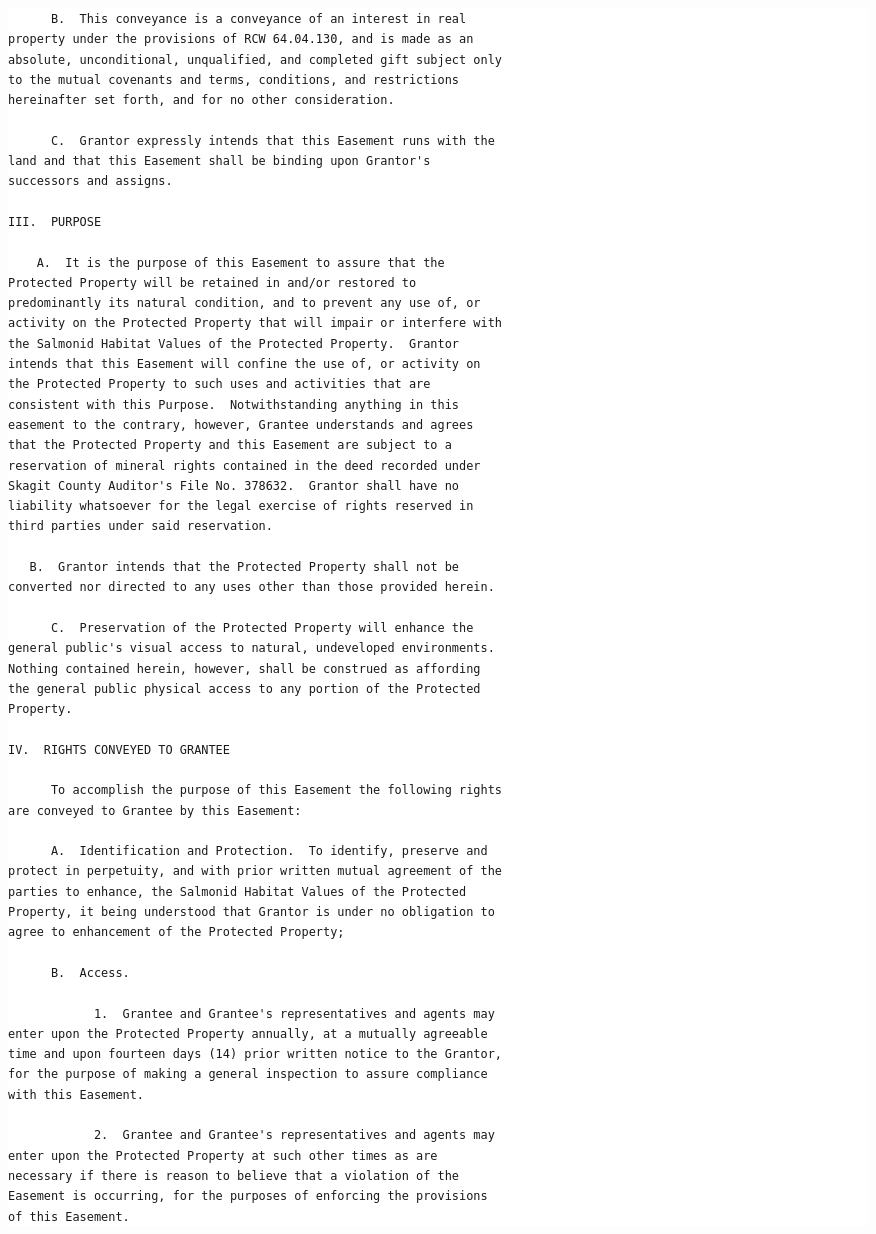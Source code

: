           B.  This conveyance is a conveyance of an interest in real  
    property under the provisions of RCW 64.04.130, and is made as an  
    absolute, unconditional, unqualified, and completed gift subject only  
    to the mutual covenants and terms, conditions, and restrictions  
    hereinafter set forth, and for no other consideration.  
  
          C.  Grantor expressly intends that this Easement runs with the  
    land and that this Easement shall be binding upon Grantor's  
    successors and assigns.  
  
    III.  PURPOSE  
  
        A.  It is the purpose of this Easement to assure that the  
    Protected Property will be retained in and/or restored to  
    predominantly its natural condition, and to prevent any use of, or  
    activity on the Protected Property that will impair or interfere with  
    the Salmonid Habitat Values of the Protected Property.  Grantor  
    intends that this Easement will confine the use of, or activity on  
    the Protected Property to such uses and activities that are  
    consistent with this Purpose.  Notwithstanding anything in this  
    easement to the contrary, however, Grantee understands and agrees  
    that the Protected Property and this Easement are subject to a  
    reservation of mineral rights contained in the deed recorded under  
    Skagit County Auditor's File No. 378632.  Grantor shall have no  
    liability whatsoever for the legal exercise of rights reserved in  
    third parties under said reservation.  
  
       B.  Grantor intends that the Protected Property shall not be  
    converted nor directed to any uses other than those provided herein.  
  
          C.  Preservation of the Protected Property will enhance the  
    general public's visual access to natural, undeveloped environments.  
    Nothing contained herein, however, shall be construed as affording  
    the general public physical access to any portion of the Protected  
    Property.  
  
    IV.  RIGHTS CONVEYED TO GRANTEE  
  
          To accomplish the purpose of this Easement the following rights  
    are conveyed to Grantee by this Easement:  
  
          A.  Identification and Protection.  To identify, preserve and  
    protect in perpetuity, and with prior written mutual agreement of the  
    parties to enhance, the Salmonid Habitat Values of the Protected  
    Property, it being understood that Grantor is under no obligation to  
    agree to enhancement of the Protected Property;  
  
          B.  Access.  
  
                1.  Grantee and Grantee's representatives and agents may  
    enter upon the Protected Property annually, at a mutually agreeable  
    time and upon fourteen days (14) prior written notice to the Grantor,  
    for the purpose of making a general inspection to assure compliance  
    with this Easement.  
  
                2.  Grantee and Grantee's representatives and agents may  
    enter upon the Protected Property at such other times as are  
    necessary if there is reason to believe that a violation of the  
    Easement is occurring, for the purposes of enforcing the provisions  
    of this Easement.  
  